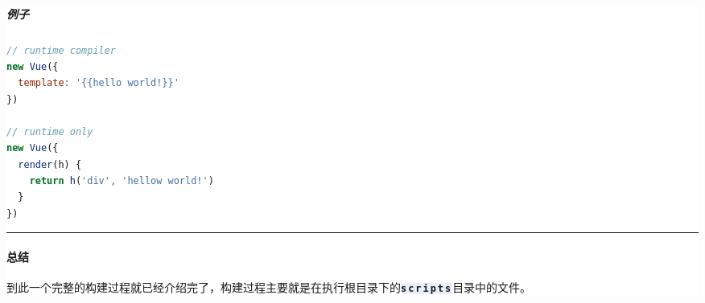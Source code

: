 ##### 例子

```javascript
// runtime compiler
new Vue({
  template: '{{hello world!}}'
})

// runtime only
new Vue({
  render(h) {
    return h('div', 'hellow world!')
  }
})
```



------

#### 总结

到此一个完整的构建过程就已经介绍完了，构建过程主要就是在执行根目录下的<code style="letter-spacing: 2px;font-weight:700;background-color:#e6effb;border-radius:3px;">scripts</code>目录中的文件。

